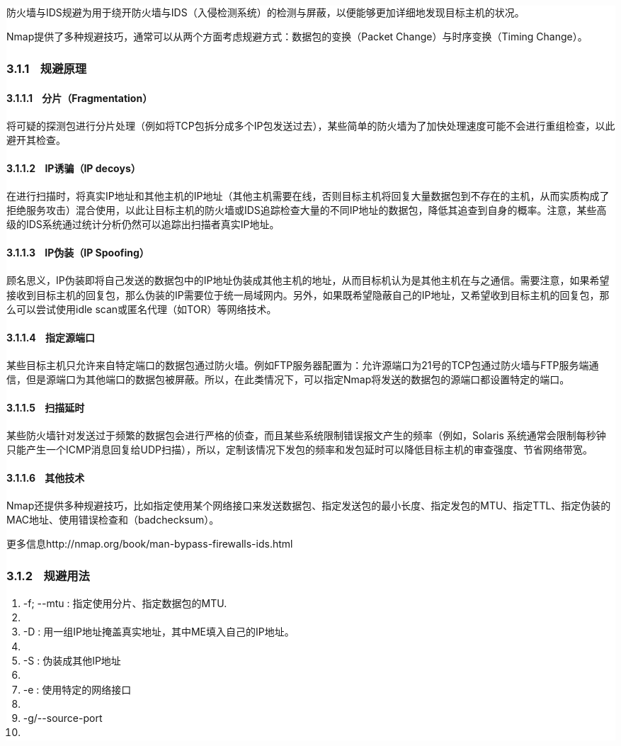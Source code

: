 防火墙与IDS规避为用于绕开防火墙与IDS（入侵检测系统）的检测与屏蔽，以便能够更加详细地发现目标主机的状况。

Nmap提供了多种规避技巧，通常可以从两个方面考虑规避方式：数据包的变换（Packet Change）与时序变换（Timing Change）。

### <a name="t34"></a>3.1.1    规避原理

#### <a name="t35"></a>3.1.1.1    分片（Fragmentation）

将可疑的探测包进行分片处理（例如将TCP包拆分成多个IP包发送过去），某些简单的防火墙为了加快处理速度可能不会进行重组检查，以此避开其检查。

#### <a name="t36"></a>3.1.1.2    IP诱骗（IP decoys）

在进行扫描时，将真实IP地址和其他主机的IP地址（其他主机需要在线，否则目标主机将回复大量数据包到不存在的主机，从而实质构成了拒绝服务攻击）混合使用，以此让目标主机的防火墙或IDS追踪检查大量的不同IP地址的数据包，降低其追查到自身的概率。注意，某些高级的IDS系统通过统计分析仍然可以追踪出扫描者真实IP地址。

#### <a name="t37"></a>3.1.1.3    IP伪装（IP Spoofing）

顾名思义，IP伪装即将自己发送的数据包中的IP地址伪装成其他主机的地址，从而目标机认为是其他主机在与之通信。需要注意，如果希望接收到目标主机的回复包，那么伪装的IP需要位于统一局域网内。另外，如果既希望隐蔽自己的IP地址，又希望收到目标主机的回复包，那么可以尝试使用idle scan或匿名代理（如TOR）等网络技术。

#### <a name="t38"></a>3.1.1.4    指定源端口

某些目标主机只允许来自特定端口的数据包通过防火墙。例如FTP服务器配置为：允许源端口为21号的TCP包通过防火墙与FTP服务端通信，但是源端口为其他端口的数据包被屏蔽。所以，在此类情况下，可以指定Nmap将发送的数据包的源端口都设置特定的端口。

#### <a name="t39"></a>3.1.1.5    扫描延时

某些防火墙针对发送过于频繁的数据包会进行严格的侦查，而且某些系统限制错误报文产生的频率（例如，Solaris 系统通常会限制每秒钟只能产生一个ICMP消息回复给UDP扫描），所以，定制该情况下发包的频率和发包延时可以降低目标主机的审查强度、节省网络带宽。

#### <a name="t40"></a>3.1.1.6    其他技术
  Nmap还提供多种规避技巧，比如指定使用某个网络接口来发送数据包、指定发送包的最小长度、指定发包的MTU、指定TTL、指定伪装的MAC地址、使用错误检查和（badchecksum）。

  更多信息http://nmap.org/book/man-bypass-firewalls-ids.html
 

### <a name="t41"></a>3.1.2    规避用法

<ol start="1">
  <li class="alt">
    <span><span>-f; --mtu <val>: 指定使用分片、指定数据包的MTU.  </span></span>
  </li>
  <li class="">
    <span>  </span>
  </li>
  <li class="alt">
    <span>-D <decoy1,decoy2[,ME],...>: 用一组IP地址掩盖真实地址，其中ME填入自己的IP地址。  </span>
  </li>
  <li class="">
    <span>  </span>
  </li>
  <li class="alt">
    <span>-S <IP_Address>: 伪装成其他IP地址  </span>
  </li>
  <li class="">
    <span>  </span>
  </li>
  <li class="alt">
    <span>-e <iface>: 使用特定的网络接口  </span>
  </li>
  <li class="">
    <span>  </span>
  </li>
  <li class="alt">
    <span>-g/--source-port 
  </li>
  <li class="">

 [1]: http://aspirationflowspace.googlecode.com/files/Nmap%E6%89%AB%E6%8F%8F%E5%8E%9F%E7%90%86%E4%B8%8E%E7%94%A8%E6%B3%95.pdf
 [2]: http://www.nmap.org
 [3]: http://www.163.com
 [4]: http://aspirationflowspace.googlecode.com/files/Syngress%20-%20Secrets%20of%20Network%20Cartography%20-%20A%20Comprehensive%20Guide%20to%20Nmap%20-%20Complete.pdf
 [5]: http://aspirationflowspace.googlecode.com/files/nmap-mindmap.pdf